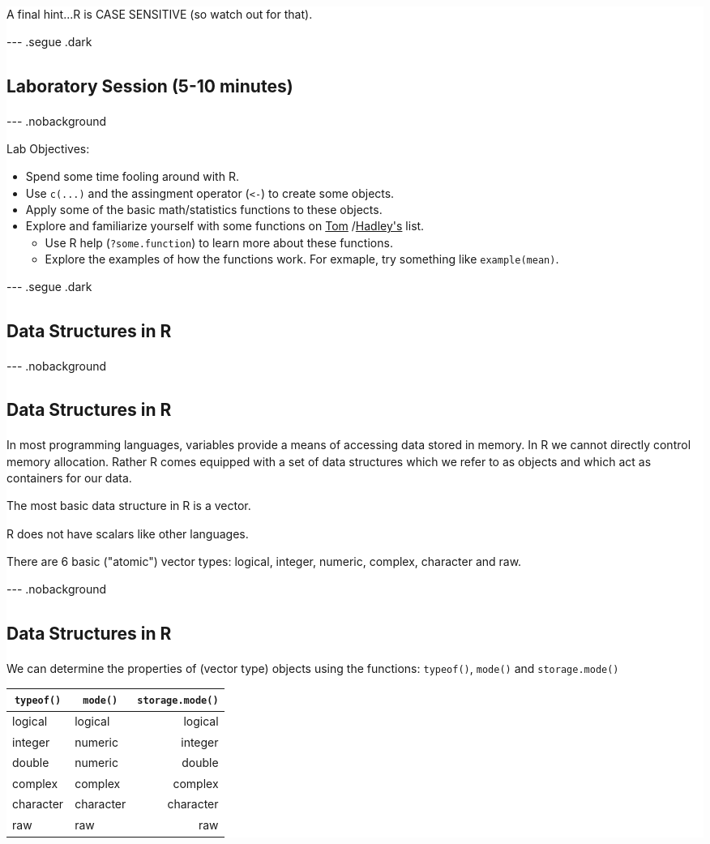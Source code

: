 A final hint...R is CASE SENSITIVE (so watch out for that).



--- .segue .dark

## Laboratory Session (5-10 minutes)



--- .nobackground

Lab Objectives:
* Spend some time fooling around with R.
* Use `c(...)` and the assingment operator (`<-`) to create some objects.
* Apply some of the basic math/statistics functions to these objects.
* Explore and familiarize yourself with some functions on [Tom](http://cran.r-project.org/doc/contrib/Short-refcard.pdf) /[Hadley's](http://adv-r.had.co.nz/Vocabulary.html) list. 
  * Use R help (`?some.function`) to learn more about these functions. 
  * Explore the examples of how the functions work. For exmaple, try something like `example(mean)`. 



--- .segue .dark

## Data Structures in R



--- .nobackground

## Data Structures in R

In most programming languages, variables provide a means of accessing data stored in memory. In R we cannot directly control memory allocation. Rather R comes equipped with a set of data structures which we refer to as objects and which act as containers for our data. 

The most basic data structure in R is a vector.

R does not have scalars like other languages. 

There are 6 basic ("atomic") vector types: logical, integer, numeric, complex, character and raw. 


--- .nobackground

## Data Structures in R

We can  determine the properties of (vector type) objects using the functions: `typeof()`, `mode()` and `storage.mode()`

| `typeof()`     | `mode()`  | `storage.mode()`          |
|----------------|-----------|--------------------------:|
| logical        | logical   | logical                   |
| integer        | numeric   | integer                   |
| double         | numeric   | double                    |
| complex        | complex   | complex                   |
| character      | character | character                 |
| raw            | raw       | raw                       |
